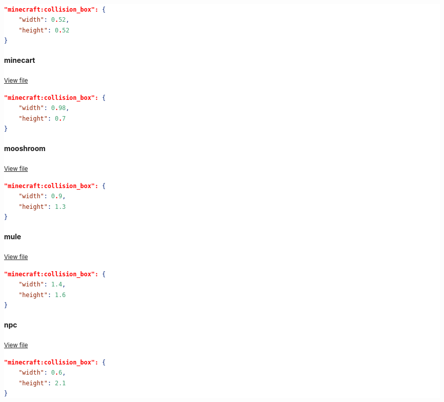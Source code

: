 <CodeHeader></CodeHeader>

```json
"minecraft:collision_box": {
    "width": 0.52,
    "height": 0.52
}
```

#### minecart

<small>[View file](https://github.com/bedrock-dot-dev/packs/tree/master/stable/behavior/entities/minecart.json)</small>

<CodeHeader></CodeHeader>

```json
"minecraft:collision_box": {
    "width": 0.98,
    "height": 0.7
}
```

#### mooshroom

<small>[View file](https://github.com/bedrock-dot-dev/packs/tree/master/stable/behavior/entities/mooshroom.json)</small>

<CodeHeader></CodeHeader>

```json
"minecraft:collision_box": {
    "width": 0.9,
    "height": 1.3
}
```

#### mule

<small>[View file](https://github.com/bedrock-dot-dev/packs/tree/master/stable/behavior/entities/mule.json)</small>

<CodeHeader></CodeHeader>

```json
"minecraft:collision_box": {
    "width": 1.4,
    "height": 1.6
}
```

#### npc

<small>[View file](https://github.com/bedrock-dot-dev/packs/tree/master/stable/behavior/entities/npc.json)</small>

<CodeHeader></CodeHeader>

```json
"minecraft:collision_box": {
    "width": 0.6,
    "height": 2.1
}
```
